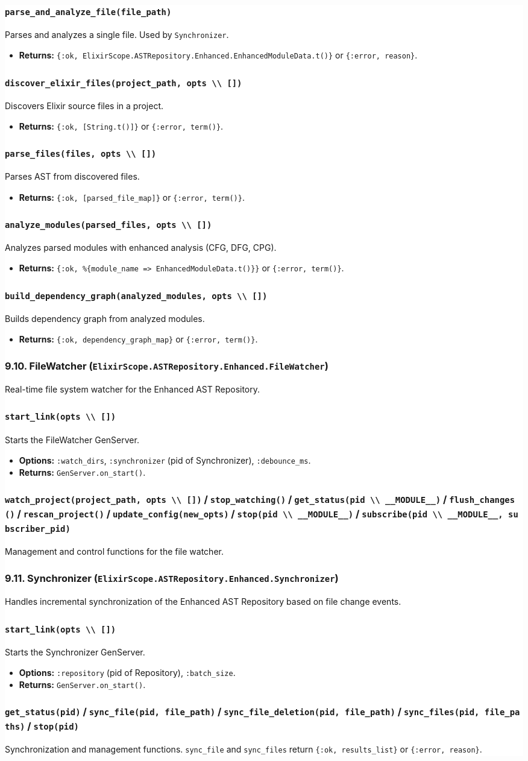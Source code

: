 ### `parse_and_analyze_file(file_path)`
Parses and analyzes a single file. Used by `Synchronizer`.
*   **Returns:** `{:ok, ElixirScope.ASTRepository.Enhanced.EnhancedModuleData.t()}` or `{:error, reason}`.

### `discover_elixir_files(project_path, opts \\ [])`
Discovers Elixir source files in a project.
*   **Returns:** `{:ok, [String.t()]}` or `{:error, term()}`.

### `parse_files(files, opts \\ [])`
Parses AST from discovered files.
*   **Returns:** `{:ok, [parsed_file_map]}` or `{:error, term()}`.

### `analyze_modules(parsed_files, opts \\ [])`
Analyzes parsed modules with enhanced analysis (CFG, DFG, CPG).
*   **Returns:** `{:ok, %{module_name => EnhancedModuleData.t()}}` or `{:error, term()}`.

### `build_dependency_graph(analyzed_modules, opts \\ [])`
Builds dependency graph from analyzed modules.
*   **Returns:** `{:ok, dependency_graph_map}` or `{:error, term()}`.

### 9.10. FileWatcher (`ElixirScope.ASTRepository.Enhanced.FileWatcher`)

Real-time file system watcher for the Enhanced AST Repository.

### `start_link(opts \\ [])`
Starts the FileWatcher GenServer.
*   **Options:** `:watch_dirs`, `:synchronizer` (pid of Synchronizer), `:debounce_ms`.
*   **Returns:** `GenServer.on_start()`.

### `watch_project(project_path, opts \\ [])` / `stop_watching()` / `get_status(pid \\ __MODULE__)` / `flush_changes()` / `rescan_project()` / `update_config(new_opts)` / `stop(pid \\ __MODULE__)` / `subscribe(pid \\ __MODULE__, subscriber_pid)`
Management and control functions for the file watcher.

### 9.11. Synchronizer (`ElixirScope.ASTRepository.Enhanced.Synchronizer`)

Handles incremental synchronization of the Enhanced AST Repository based on file change events.

### `start_link(opts \\ [])`
Starts the Synchronizer GenServer.
*   **Options:** `:repository` (pid of Repository), `:batch_size`.
*   **Returns:** `GenServer.on_start()`.

### `get_status(pid)` / `sync_file(pid, file_path)` / `sync_file_deletion(pid, file_path)` / `sync_files(pid, file_paths)` / `stop(pid)`
Synchronization and management functions. `sync_file` and `sync_files` return `{:ok, results_list}` or `{:error, reason}`.
